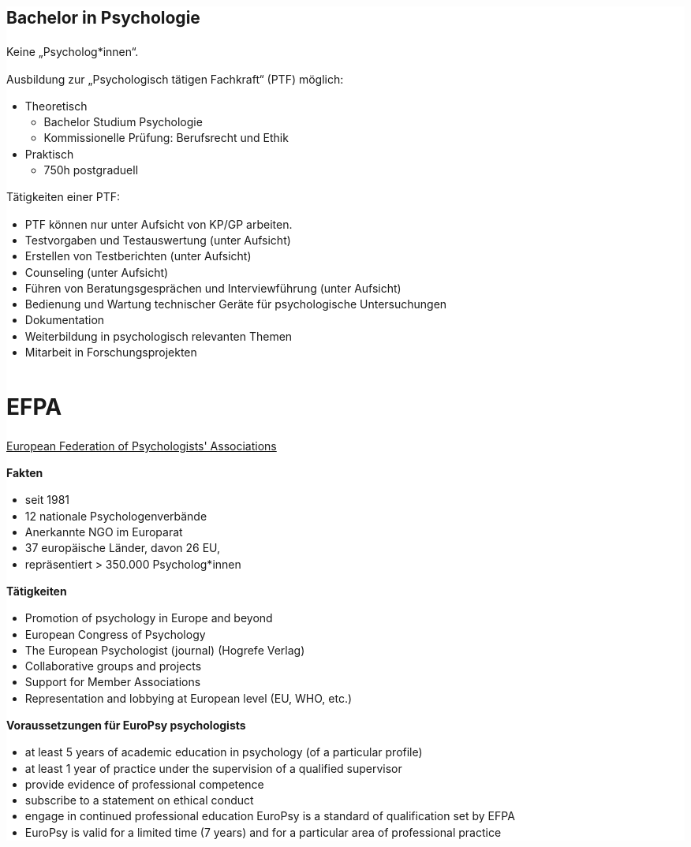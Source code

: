 ## Bachelor in Psychologie

Keine „Psycholog\*innen“.

Ausbildung zur „Psychologisch tätigen Fachkraft“ (PTF) möglich:
* Theoretisch
  * Bachelor Studium Psychologie
  * Kommissionelle Prüfung: Berufsrecht und Ethik
* Praktisch
  * 750h postgraduell

Tätigkeiten einer PTF:
* PTF können nur unter Aufsicht von KP/GP arbeiten.
* Testvorgaben und Testauswertung (unter Aufsicht)
* Erstellen von Testberichten (unter Aufsicht)
* Counseling (unter Aufsicht)
* Führen von Beratungsgesprächen und Interviewführung (unter Aufsicht)
* Bedienung und Wartung technischer Geräte für psychologische Untersuchungen
* Dokumentation
* Weiterbildung in psychologisch relevanten Themen
* Mitarbeit in Forschungsprojekten

# EFPA

[European Federation of Psychologists' Associations](http://www.efpa.eu/)

**Fakten**
* seit 1981
* 12 nationale Psychologenverbände
* Anerkannte NGO im Europarat
* 37 europäische Länder, davon 26 EU,
* repräsentiert > 350.000 Psycholog\*innen

**Tätigkeiten**
* Promotion of psychology in Europe and beyond
* European Congress of Psychology
* The European Psychologist (journal) (Hogrefe Verlag)
* Collaborative groups and projects
* Support for Member Associations
* Representation and lobbying at European level (EU, WHO, etc.)

**Voraussetzungen für EuroPsy psychologists**
* at least 5 years of academic education in psychology (of a particular profile)
* at least 1 year of practice under the supervision of a qualified supervisor
* provide evidence of professional competence
* subscribe to a statement on ethical conduct
* engage in continued professional education EuroPsy is a standard of qualification set by EFPA
* EuroPsy is valid for a limited time (7 years) and for a particular area of professional practice
